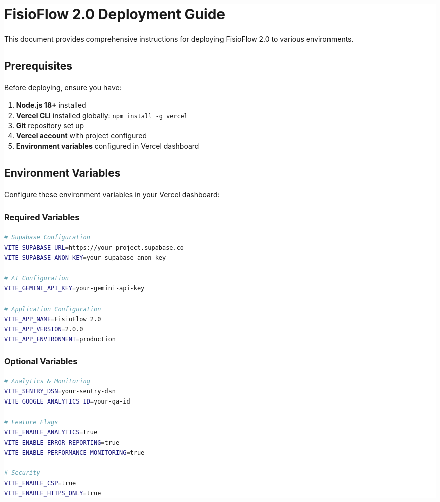 # FisioFlow 2.0 Deployment Guide

This document provides comprehensive instructions for deploying FisioFlow 2.0 to various environments.

## Prerequisites

Before deploying, ensure you have:

1. **Node.js 18+** installed
2. **Vercel CLI** installed globally: `npm install -g vercel`
3. **Git** repository set up
4. **Vercel account** with project configured
5. **Environment variables** configured in Vercel dashboard

## Environment Variables

Configure these environment variables in your Vercel dashboard:

### Required Variables

```bash
# Supabase Configuration
VITE_SUPABASE_URL=https://your-project.supabase.co
VITE_SUPABASE_ANON_KEY=your-supabase-anon-key

# AI Configuration
VITE_GEMINI_API_KEY=your-gemini-api-key

# Application Configuration
VITE_APP_NAME=FisioFlow 2.0
VITE_APP_VERSION=2.0.0
VITE_APP_ENVIRONMENT=production
```

### Optional Variables

```bash
# Analytics & Monitoring
VITE_SENTRY_DSN=your-sentry-dsn
VITE_GOOGLE_ANALYTICS_ID=your-ga-id

# Feature Flags
VITE_ENABLE_ANALYTICS=true
VITE_ENABLE_ERROR_REPORTING=true
VITE_ENABLE_PERFORMANCE_MONITORING=true

# Security
VITE_ENABLE_CSP=true
VITE_ENABLE_HTTPS_ONLY=true
```
